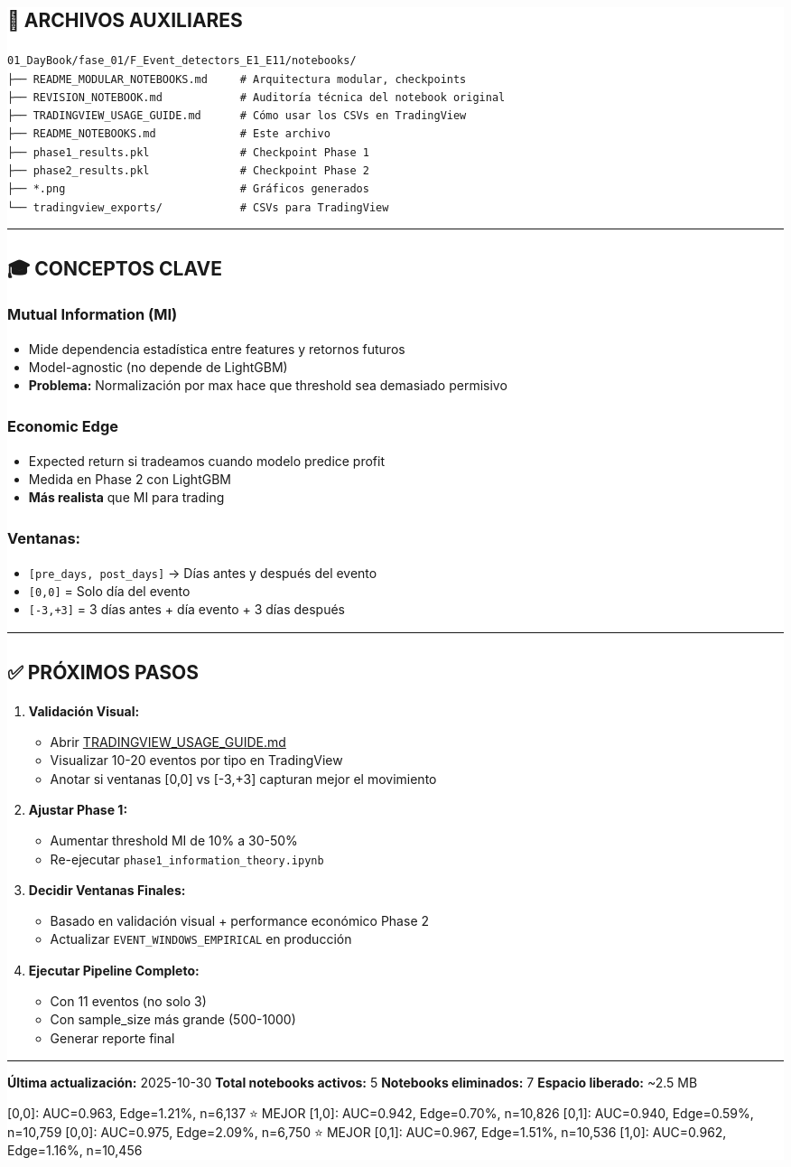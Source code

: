 ## 📁 ARCHIVOS AUXILIARES

```
01_DayBook/fase_01/F_Event_detectors_E1_E11/notebooks/
├── README_MODULAR_NOTEBOOKS.md     # Arquitectura modular, checkpoints
├── REVISION_NOTEBOOK.md            # Auditoría técnica del notebook original
├── TRADINGVIEW_USAGE_GUIDE.md      # Cómo usar los CSVs en TradingView
├── README_NOTEBOOKS.md             # Este archivo
├── phase1_results.pkl              # Checkpoint Phase 1
├── phase2_results.pkl              # Checkpoint Phase 2
├── *.png                           # Gráficos generados
└── tradingview_exports/            # CSVs para TradingView
```

---

## 🎓 CONCEPTOS CLAVE

### **Mutual Information (MI)**
- Mide dependencia estadística entre features y retornos futuros
- Model-agnostic (no depende de LightGBM)
- **Problema:** Normalización por max hace que threshold sea demasiado permisivo

### **Economic Edge**
- Expected return si tradeamos cuando modelo predice profit
- Medida en Phase 2 con LightGBM
- **Más realista** que MI para trading

### **Ventanas:**
- `[pre_days, post_days]` → Días antes y después del evento
- `[0,0]` = Solo día del evento
- `[-3,+3]` = 3 días antes + día evento + 3 días después

---

## ✅ PRÓXIMOS PASOS

1. **Validación Visual:**
   - Abrir [TRADINGVIEW_USAGE_GUIDE.md](TRADINGVIEW_USAGE_GUIDE.md)
   - Visualizar 10-20 eventos por tipo en TradingView
   - Anotar si ventanas [0,0] vs [-3,+3] capturan mejor el movimiento

2. **Ajustar Phase 1:**
   - Aumentar threshold MI de 10% a 30-50%
   - Re-ejecutar `phase1_information_theory.ipynb`

3. **Decidir Ventanas Finales:**
   - Basado en validación visual + performance económico Phase 2
   - Actualizar `EVENT_WINDOWS_EMPIRICAL` en producción

4. **Ejecutar Pipeline Completo:**
   - Con 11 eventos (no solo 3)
   - Con sample_size más grande (500-1000)
   - Generar reporte final

---

**Última actualización:** 2025-10-30
**Total notebooks activos:** 5
**Notebooks eliminados:** 7
**Espacio liberado:** ~2.5 MB


  [0,0]: AUC=0.963, Edge=1.21%, n=6,137  ⭐ MEJOR
  [1,0]: AUC=0.942, Edge=0.70%, n=10,826
  [0,1]: AUC=0.940, Edge=0.59%, n=10,759
  [0,0]: AUC=0.975, Edge=2.09%, n=6,750  ⭐ MEJOR
  [0,1]: AUC=0.967, Edge=1.51%, n=10,536
  [1,0]: AUC=0.962, Edge=1.16%, n=10,456